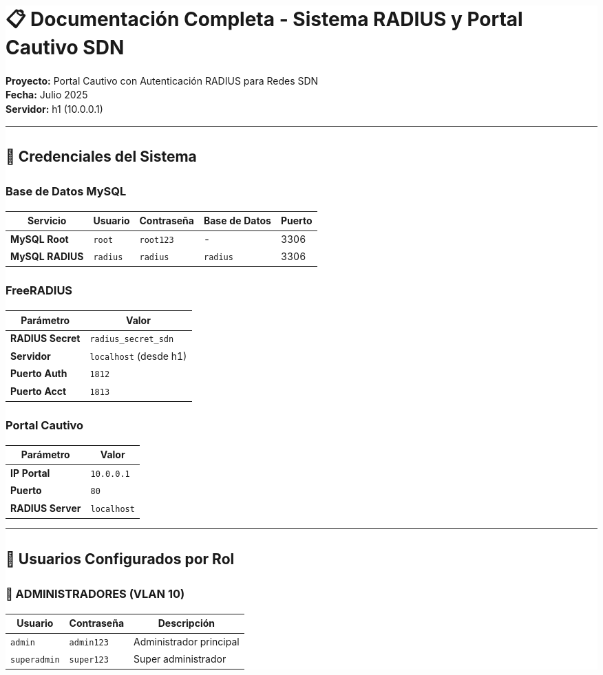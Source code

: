 # 📋 Documentación Completa - Sistema RADIUS y Portal Cautivo SDN

**Proyecto:** Portal Cautivo con Autenticación RADIUS para Redes SDN  
**Fecha:** Julio 2025  
**Servidor:** h1 (10.0.0.1)

---

## 🔑 Credenciales del Sistema

### **Base de Datos MySQL**
| Servicio | Usuario | Contraseña | Base de Datos | Puerto |
|----------|---------|------------|---------------|--------|
| **MySQL Root** | `root` | `root123` | - | 3306 |
| **MySQL RADIUS** | `radius` | `radius` | `radius` | 3306 |

### **FreeRADIUS**
| Parámetro | Valor |
|-----------|-------|
| **RADIUS Secret** | `radius_secret_sdn` |
| **Servidor** | `localhost` (desde h1) |
| **Puerto Auth** | `1812` |
| **Puerto Acct** | `1813` |

### **Portal Cautivo**
| Parámetro | Valor |
|-----------|-------|
| **IP Portal** | `10.0.0.1` |
| **Puerto** | `80` |
| **RADIUS Server** | `localhost` |

---

## 👥 Usuarios Configurados por Rol

### **👑 ADMINISTRADORES (VLAN 10)**
| Usuario | Contraseña | Descripción |
|---------|------------|-------------|
| `admin` | `admin123` | Administrador principal |
| `superadmin` | `super123` | Super administrador |
